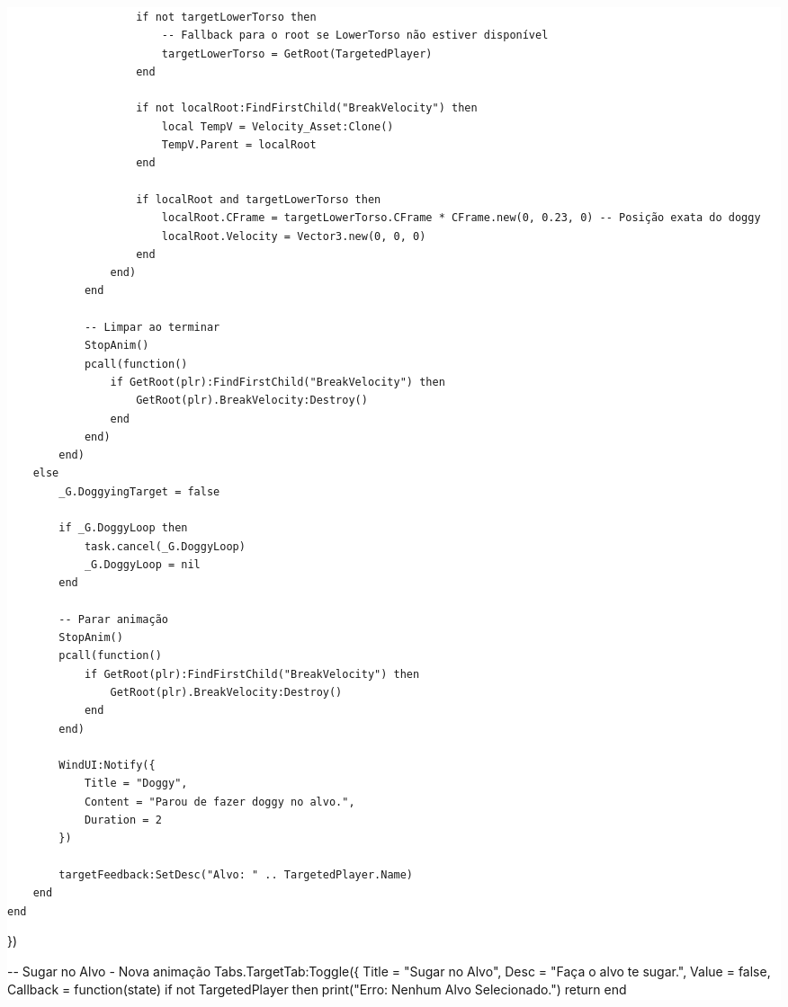                         if not targetLowerTorso then
                            -- Fallback para o root se LowerTorso não estiver disponível
                            targetLowerTorso = GetRoot(TargetedPlayer)
                        end
                        
                        if not localRoot:FindFirstChild("BreakVelocity") then
                            local TempV = Velocity_Asset:Clone()
                            TempV.Parent = localRoot
                        end
                        
                        if localRoot and targetLowerTorso then
                            localRoot.CFrame = targetLowerTorso.CFrame * CFrame.new(0, 0.23, 0) -- Posição exata do doggy
                            localRoot.Velocity = Vector3.new(0, 0, 0)
                        end
                    end)
                end
                
                -- Limpar ao terminar
                StopAnim()
                pcall(function()
                    if GetRoot(plr):FindFirstChild("BreakVelocity") then
                        GetRoot(plr).BreakVelocity:Destroy()
                    end
                end)
            end)
        else
            _G.DoggyingTarget = false
            
            if _G.DoggyLoop then
                task.cancel(_G.DoggyLoop)
                _G.DoggyLoop = nil
            end
            
            -- Parar animação
            StopAnim()
            pcall(function()
                if GetRoot(plr):FindFirstChild("BreakVelocity") then
                    GetRoot(plr).BreakVelocity:Destroy()
                end
            end)
            
            WindUI:Notify({
                Title = "Doggy",
                Content = "Parou de fazer doggy no alvo.",
                Duration = 2
            })
            
            targetFeedback:SetDesc("Alvo: " .. TargetedPlayer.Name)
        end
    end
})

-- Sugar no Alvo - Nova animação
Tabs.TargetTab:Toggle({
    Title = "Sugar no Alvo",
    Desc = "Faça o alvo te sugar.",
    Value = false,
    Callback = function(state)
        if not TargetedPlayer then
            print("Erro: Nenhum Alvo Selecionado.")
            return
        end
        